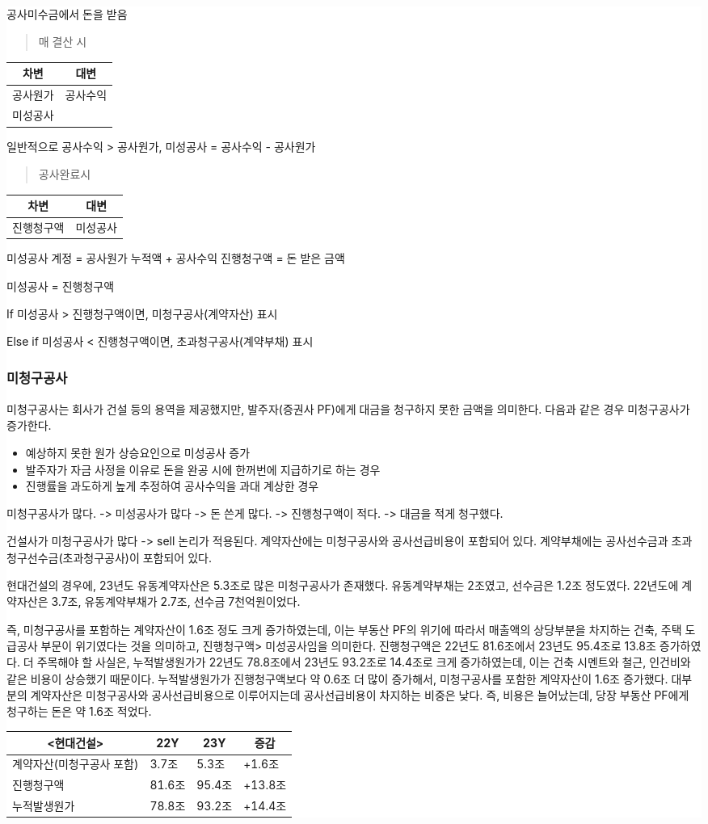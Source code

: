 공사미수금에서 돈을 받음

> 매 결산 시

| 차변   | 대변   |
| ---- | ---- |
| 공사원가 | 공사수익 |
| 미성공사 |      |

일반적으로 공사수익 > 공사원가,  미성공사 = 공사수익 - 공사원가

> 공사완료시

| 차변    | 대변   |
| ----- | ---- |
| 진행청구액 | 미성공사 |

미성공사 계정 = 공사원가 누적액 + 공사수익
진행청구액 = 돈 받은 금액

미성공사 = 진행청구액

If
미성공사 > 진행청구액이면, 미청구공사(계약자산) 표시

Else if
미성공사 < 진행청구액이면, 초과청구공사(계약부채) 표시


### 미청구공사

미청구공사는 회사가 건설 등의 용역을 제공했지만, 발주자(증권사 PF)에게 대금을 청구하지 못한 금액을 의미한다. 다음과 같은 경우 미청구공사가 증가한다.

- 예상하지 못한 원가 상승요인으로 미성공사 증가
- 발주자가 자금 사정을 이유로 돈을 완공 시에 한꺼번에 지급하기로 하는 경우
- 진행률을 과도하게 높게 추정하여 공사수익을 과대 계상한 경우

미청구공사가 많다. -> 미성공사가 많다 -> 돈 쓴게 많다.
                 -> 진행청구액이 적다. -> 대금을 적게 청구했다.

건설사가 미청구공사가 많다 -> sell 논리가 적용된다.
계약자산에는 미청구공사와 공사선급비용이 포함되어 있다.
계약부채에는 공사선수금과 초과청구선수금(초과청구공사)이 포함되어 있다.

현대건설의 경우에, 23년도 유동계약자산은 5.3조로 많은 미청구공사가 존재했다.
유동계약부채는 2조였고, 선수금은 1.2조 정도였다.
22년도에 계약자산은 3.7조, 유동계약부채가 2.7조, 선수금 7천억원이었다.

즉, 미청구공사를 포함하는 계약자산이 1.6조 정도 크게 증가하였는데, 이는 부동산 PF의 위기에 따라서 매출액의 상당부분을 차지하는 건축, 주택 도급공사 부문이 위기였다는 것을 의미하고, 진행청구액> 미성공사임을 의미한다. 진행청구액은 22년도 81.6조에서 23년도 95.4조로 13.8조 증가하였다. 더 주목해야 할 사실은, 누적발생원가가 22년도 78.8조에서 23년도 93.2조로 14.4조로 크게 증가하였는데, 이는 건축 시멘트와 철근, 인건비와 같은 비용이 상승했기 때문이다. 누적발생원가가 진행청구액보다 약 0.6조 더 많이 증가해서, 미청구공사를 포함한 계약자산이 1.6조 증가했다. 대부분의 계약자산은 미청구공사와 공사선급비용으로 이루어지는데 공사선급비용이 차지하는 비중은 낮다. 즉, 비용은 늘어났는데, 당장 부동산 PF에게 청구하는 돈은 약 1.6조 적었다. 


| <현대건설>         | 22Y   | 23Y   | 증감     |
| -------------- | ----- | ----- | ------ |
| 계약자산(미청구공사 포함) | 3.7조  | 5.3조  | +1.6조  |
| 진행청구액          | 81.6조 | 95.4조 | +13.8조 |
| 누적발생원가         | 78.8조 | 93.2조 | +14.4조 |
